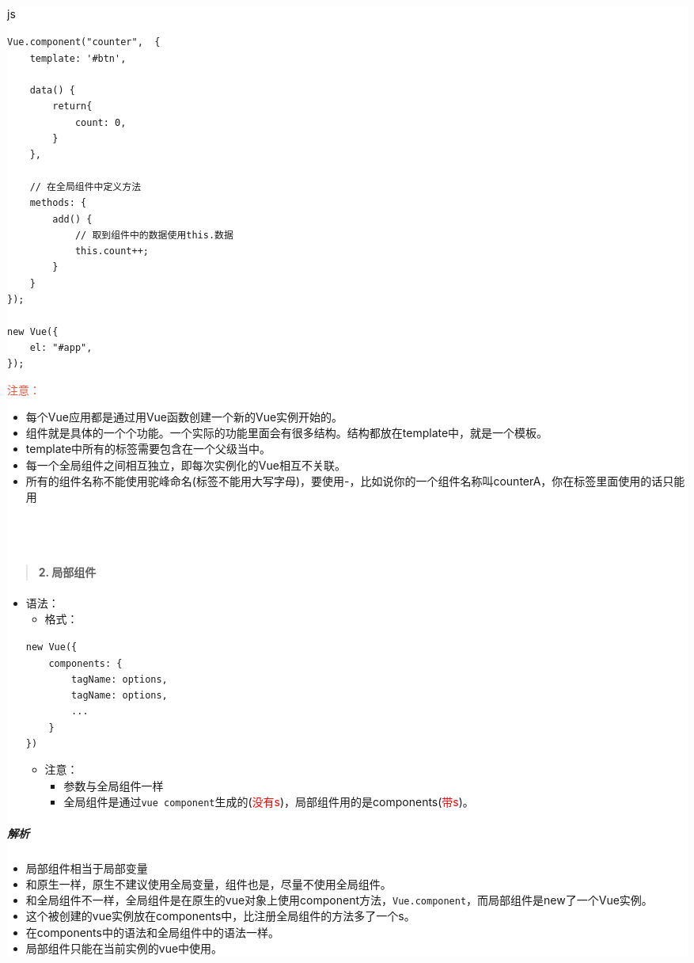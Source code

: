 ```
```

js
```
Vue.component("counter",  {
    template: '#btn',
    
    data() {
        return{
            count: 0,
        }
    },
    
    // 在全局组件中定义方法
    methods: {
        add() {
            // 取到组件中的数据使用this.数据
            this.count++;
        }
    }
});

new Vue({
    el: "#app",
});
```

<font color="#EB563B">注意：</font>
- 每个Vue应用都是通过用Vue函数创建一个新的Vue实例开始的。
- 组件就是具体的一个个功能。一个实际的功能里面会有很多结构。结构都放在template中，就是一个模板。
- template中所有的标签需要包含在一个父级当中。
- 每一个全局组件之间相互独立，即每次实例化的Vue相互不关联。
- 所有的组件名称不能使用驼峰命名(标签不能用大写字母)，要使用-，比如说你的一个组件名称叫counterA，你在标签里面使用的话只能用<counter-A></counter-A>

<br /><br />
> #### 2. 局部组件
- 语法：
    - 格式：
    ```
    new Vue({
        components: {
            tagName: options,
            tagName: options,
            ...
        }
    })
    ```
    - 注意：
        - 参数与全局组件一样
        - 全局组件是通过`vue component`生成的(<font color="#f00">没有s</font>)，局部组件用的是components(<font color="#f00">带s</font>)。
        
##### 解析
- 局部组件相当于局部变量
- 和原生一样，原生不建议使用全局变量，组件也是，尽量不使用全局组件。
- 和全局组件不一样，全局组件是在原生的vue对象上使用component方法，`Vue.component`，而局部组件是new了一个Vue实例。
- 这个被创建的vue实例放在components中，比注册全局组件的方法多了一个s。
- 在components中的语法和全局组件中的语法一样。
- 局部组件只能在当前实例的vue中使用。
